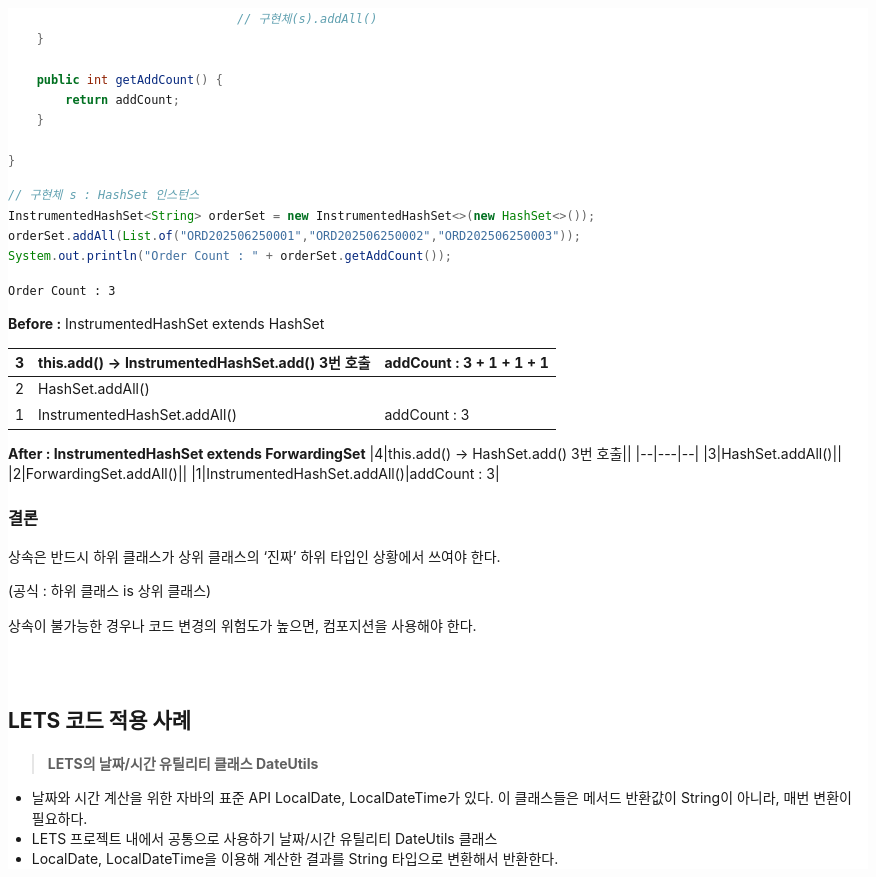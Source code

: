 ```java
		                        // 구현체(s).addAll()
	}

	public int getAddCount() {
		return addCount;
	}
	
}
```
```java
// 구현체 s : HashSet 인스턴스
InstrumentedHashSet<String> orderSet = new InstrumentedHashSet<>(new HashSet<>());
orderSet.addAll(List.of("ORD202506250001","ORD202506250002","ORD202506250003"));
System.out.println("Order Count : " + orderSet.getAddCount());
```
```
Order Count : 3
```

**Before :** InstrumentedHashSet extends HashSet

|3|this.add() → InstrumentedHashSet.add() 3번 호출|addCount : 3 + 1 + 1 + 1|
|--|---|--|
|2|HashSet.addAll()||
|1|InstrumentedHashSet.addAll()|addCount : 3|

**After : InstrumentedHashSet extends ForwardingSet**
|4|this.add() → HashSet.add() 3번 호출||
|--|---|--|
|3|HashSet.addAll()||
|2|ForwardingSet.addAll()||
|1|InstrumentedHashSet.addAll()|addCount : 3|
<br>

### **결론**

상속은 반드시 하위 클래스가 상위 클래스의 ‘진짜’ 하위 타입인 상황에서 쓰여야 한다.<br>

(공식 : 하위 클래스 is 상위 클래스)<br>

상속이 불가능한 경우나 코드 변경의 위험도가 높으면, 컴포지션을 사용해야 한다.<br>
<br><br>

## LETS 코드 적용 사례

> **LETS의 날짜/시간 유틸리티 클래스 DateUtils**

-   날짜와 시간 계산을 위한 자바의 표준 API LocalDate, LocalDateTime가 있다. 이 클래스들은 메서드 반환값이 String이 아니라, 매번 변환이 필요하다.
-   LETS 프로젝트 내에서 공통으로 사용하기 날짜/시간 유틸리티 DateUtils 클래스
-   LocalDate, LocalDateTime을 이용해 계산한 결과를 String 타입으로 변환해서 반환한다.

